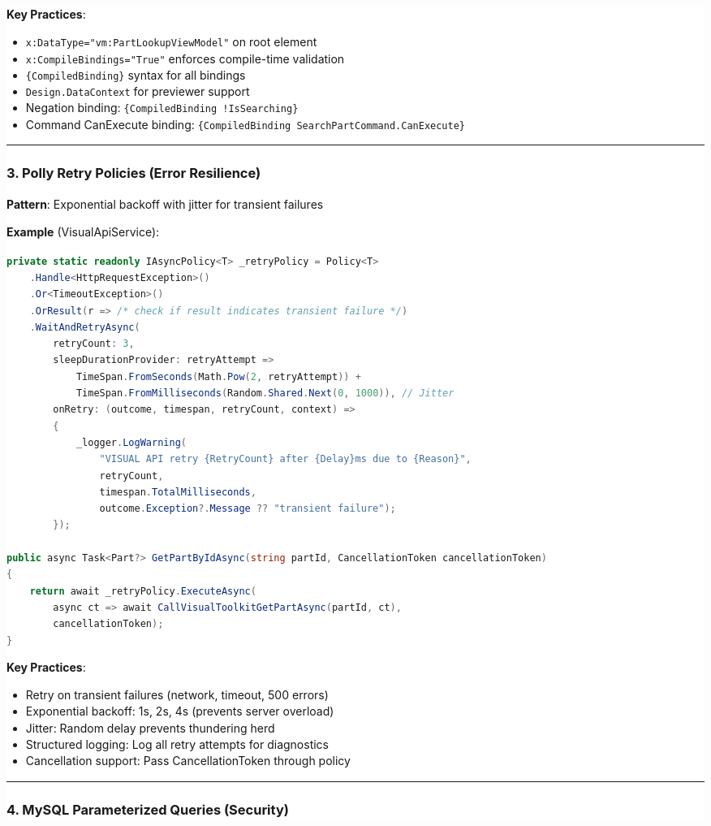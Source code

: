 **Key Practices**:
- `x:DataType="vm:PartLookupViewModel"` on root element
- `x:CompileBindings="True"` enforces compile-time validation
- `{CompiledBinding}` syntax for all bindings
- `Design.DataContext` for previewer support
- Negation binding: `{CompiledBinding !IsSearching}`
- Command CanExecute binding: `{CompiledBinding SearchPartCommand.CanExecute}`

---

### 3. Polly Retry Policies (Error Resilience)

**Pattern**: Exponential backoff with jitter for transient failures

**Example** (VisualApiService):
```csharp
private static readonly IAsyncPolicy<T> _retryPolicy = Policy<T>
    .Handle<HttpRequestException>()
    .Or<TimeoutException>()
    .OrResult(r => /* check if result indicates transient failure */)
    .WaitAndRetryAsync(
        retryCount: 3,
        sleepDurationProvider: retryAttempt =>
            TimeSpan.FromSeconds(Math.Pow(2, retryAttempt)) +
            TimeSpan.FromMilliseconds(Random.Shared.Next(0, 1000)), // Jitter
        onRetry: (outcome, timespan, retryCount, context) =>
        {
            _logger.LogWarning(
                "VISUAL API retry {RetryCount} after {Delay}ms due to {Reason}",
                retryCount,
                timespan.TotalMilliseconds,
                outcome.Exception?.Message ?? "transient failure");
        });

public async Task<Part?> GetPartByIdAsync(string partId, CancellationToken cancellationToken)
{
    return await _retryPolicy.ExecuteAsync(
        async ct => await CallVisualToolkitGetPartAsync(partId, ct),
        cancellationToken);
}
```

**Key Practices**:
- Retry on transient failures (network, timeout, 500 errors)
- Exponential backoff: 1s, 2s, 4s (prevents server overload)
- Jitter: Random delay prevents thundering herd
- Structured logging: Log all retry attempts for diagnostics
- Cancellation support: Pass CancellationToken through policy

---

### 4. MySQL Parameterized Queries (Security)
